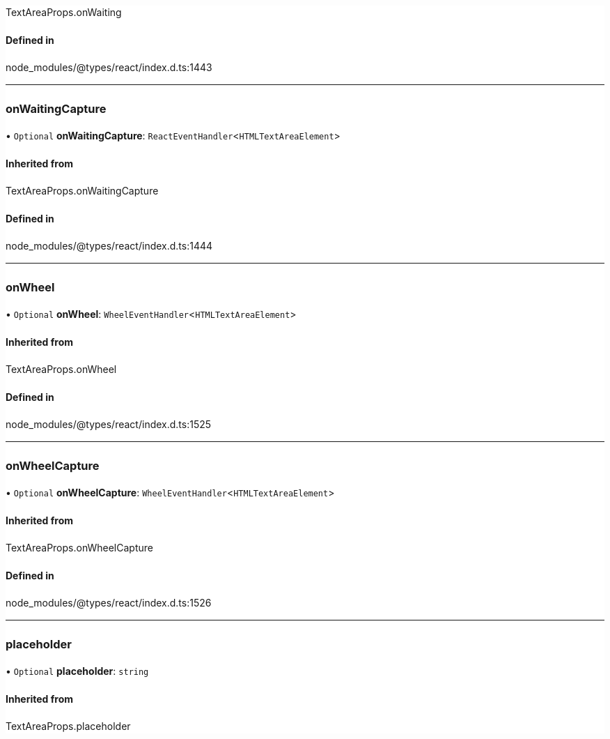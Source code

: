 TextAreaProps.onWaiting

#### Defined in

node_modules/@types/react/index.d.ts:1443

---

### onWaitingCapture

• `Optional` **onWaitingCapture**: `ReactEventHandler`<`HTMLTextAreaElement`\>

#### Inherited from

TextAreaProps.onWaitingCapture

#### Defined in

node_modules/@types/react/index.d.ts:1444

---

### onWheel

• `Optional` **onWheel**: `WheelEventHandler`<`HTMLTextAreaElement`\>

#### Inherited from

TextAreaProps.onWheel

#### Defined in

node_modules/@types/react/index.d.ts:1525

---

### onWheelCapture

• `Optional` **onWheelCapture**: `WheelEventHandler`<`HTMLTextAreaElement`\>

#### Inherited from

TextAreaProps.onWheelCapture

#### Defined in

node_modules/@types/react/index.d.ts:1526

---

### placeholder

• `Optional` **placeholder**: `string`

#### Inherited from

TextAreaProps.placeholder
